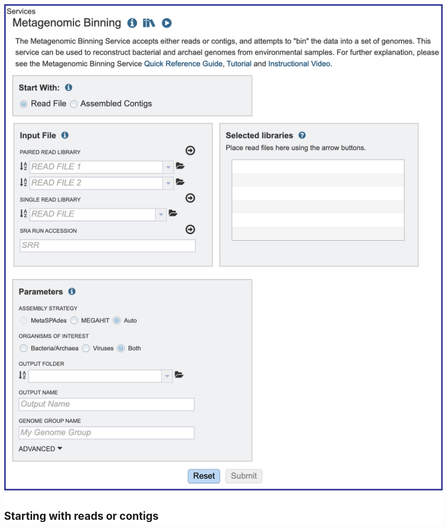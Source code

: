 ![Figure MB_landing](./images/MB_landing.png "Figure MB_landing")

## Starting with reads or contigs  
